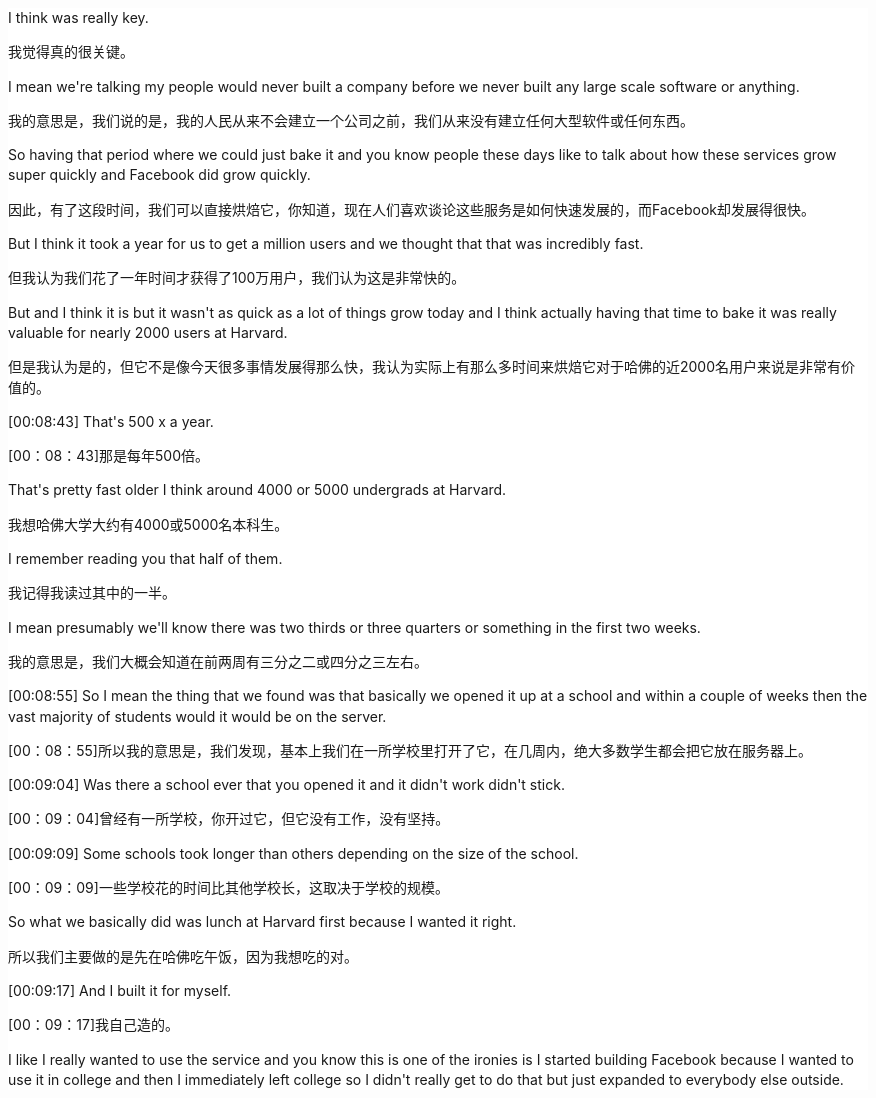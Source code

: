 I think was really key.

我觉得真的很关键。

I mean we\'re talking my people would never built a company before we never built any large scale software or anything.

我的意思是，我们说的是，我的人民从来不会建立一个公司之前，我们从来没有建立任何大型软件或任何东西。

So having that period where we could just bake it and you know people these days like to talk about how these services grow super quickly and Facebook did grow quickly.

因此，有了这段时间，我们可以直接烘焙它，你知道，现在人们喜欢谈论这些服务是如何快速发展的，而Facebook却发展得很快。

But I think it took a year for us to get a million users and we thought that that was incredibly fast.

但我认为我们花了一年时间才获得了100万用户，我们认为这是非常快的。

But and I think it is but it wasn\'t as quick as a lot of things grow today and I think actually having that time to bake it was really valuable for nearly 2000 users at Harvard.

但是我认为是的，但它不是像今天很多事情发展得那么快，我认为实际上有那么多时间来烘焙它对于哈佛的近2000名用户来说是非常有价值的。

 \[00:08:43\] That\'s 500 x a year.

[00：08：43]那是每年500倍。

That\'s pretty fast older I think around 4000 or 5000 undergrads at Harvard.

我想哈佛大学大约有4000或5000名本科生。

I remember reading you that half of them.

我记得我读过其中的一半。

I mean presumably we\'ll know there was two thirds or three quarters or something in the first two weeks.

我的意思是，我们大概会知道在前两周有三分之二或四分之三左右。

 \[00:08:55\] So I mean the thing that we found was that basically we opened it up at a school and within a couple of weeks then the vast majority of students would it would be on the server.

[00：08：55]所以我的意思是，我们发现，基本上我们在一所学校里打开了它，在几周内，绝大多数学生都会把它放在服务器上。

 \[00:09:04\] Was there a school ever that you opened it and it didn\'t work didn\'t stick.

[00：09：04]曾经有一所学校，你开过它，但它没有工作，没有坚持。

 \[00:09:09\] Some schools took longer than others depending on the size of the school.

[00：09：09]一些学校花的时间比其他学校长，这取决于学校的规模。

So what we basically did was lunch at Harvard first because I wanted it right.

所以我们主要做的是先在哈佛吃午饭，因为我想吃的对。

 \[00:09:17\] And I built it for myself.

[00：09：17]我自己造的。

I like I really wanted to use the service and you know this is one of the ironies is I started building Facebook because I wanted to use it in college and then I immediately left college so I didn\'t really get to do that but just expanded to everybody else outside.

